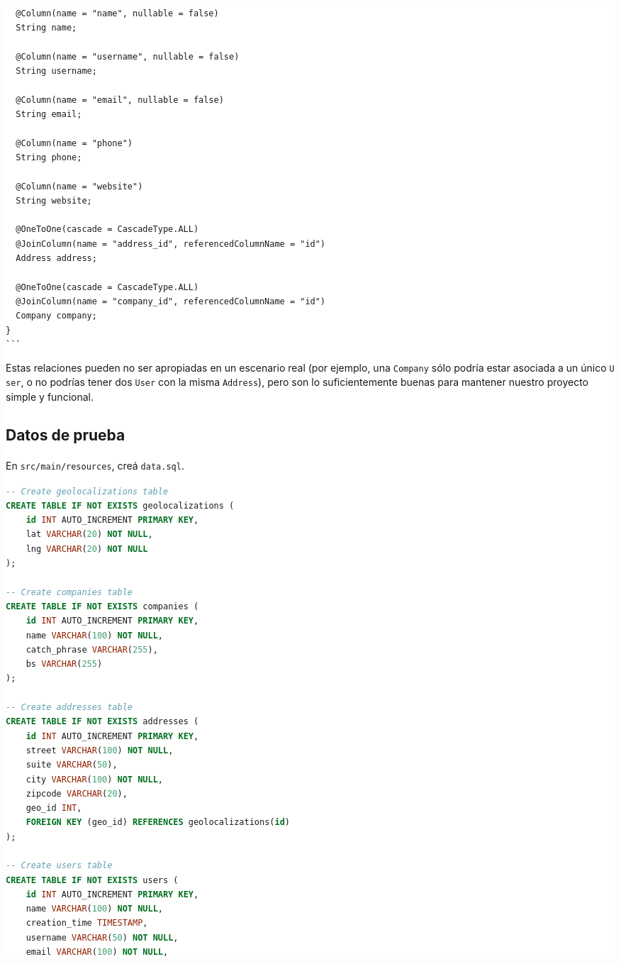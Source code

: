      @Column(name = "name", nullable = false)
      String name;
    
      @Column(name = "username", nullable = false)
      String username;
    
      @Column(name = "email", nullable = false)
      String email;
    
      @Column(name = "phone")
      String phone;
    
      @Column(name = "website")
      String website;
    
      @OneToOne(cascade = CascadeType.ALL)
      @JoinColumn(name = "address_id", referencedColumnName = "id")
      Address address;
    
      @OneToOne(cascade = CascadeType.ALL)
      @JoinColumn(name = "company_id", referencedColumnName = "id")
      Company company;
    }
    ```

Estas relaciones pueden no ser apropiadas en un escenario real (por ejemplo, una `Company` sólo podría estar asociada a un único `User`, o no podrías tener dos `User` con la misma `Address`), pero son lo suficientemente buenas para mantener nuestro proyecto simple y funcional.

## Datos de prueba

En `src/main/resources`, creá `data.sql`.

```sql
-- Create geolocalizations table
CREATE TABLE IF NOT EXISTS geolocalizations (
    id INT AUTO_INCREMENT PRIMARY KEY,
    lat VARCHAR(20) NOT NULL,
    lng VARCHAR(20) NOT NULL
);

-- Create companies table
CREATE TABLE IF NOT EXISTS companies (
    id INT AUTO_INCREMENT PRIMARY KEY,
    name VARCHAR(100) NOT NULL,
    catch_phrase VARCHAR(255),
    bs VARCHAR(255)
);

-- Create addresses table
CREATE TABLE IF NOT EXISTS addresses (
    id INT AUTO_INCREMENT PRIMARY KEY,
    street VARCHAR(100) NOT NULL,
    suite VARCHAR(50),
    city VARCHAR(100) NOT NULL,
    zipcode VARCHAR(20),
    geo_id INT,
    FOREIGN KEY (geo_id) REFERENCES geolocalizations(id)
);

-- Create users table
CREATE TABLE IF NOT EXISTS users (
    id INT AUTO_INCREMENT PRIMARY KEY,
    name VARCHAR(100) NOT NULL,
    creation_time TIMESTAMP,
    username VARCHAR(50) NOT NULL,
    email VARCHAR(100) NOT NULL,
```